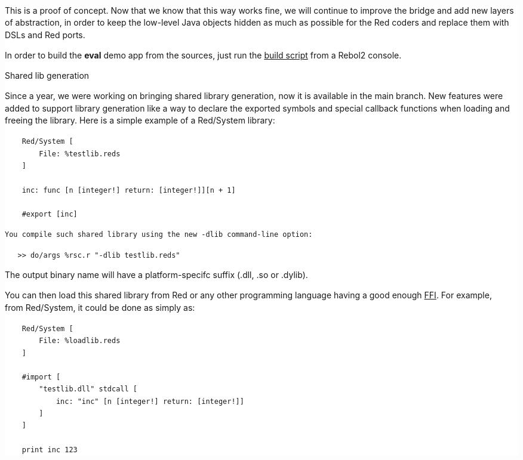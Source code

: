 This is a proof of concept. Now that we know that this way works fine, we will continue to improve the bridge and add new layers of abstraction, in order to keep the low-level Java objects hidden as much as possible for the Red coders and replace them with DSLs and Red ports.

In order to build the **eval** demo app from the sources, just run the [build script](https://github.com/red/Red/tree/master/red/bridges/android) from a Rebol2 console.

Shared lib generation

Since a year, we were working on bringing shared library generation, now it is available in the main branch. New features were added to support library generation like a way to declare the exported symbols and special callback functions when loading and freeing the library. Here is a simple example of a Red/System library:

```
    Red/System [
        File: %testlib.reds
    ]

    inc: func [n [integer!] return: [integer!]][n + 1] 

    #export [inc]
```

```

```

```

```

```
You compile such shared library using the new -dlib command-line option:
```

```

```

```
   >> do/args %rsc.r "-dlib testlib.reds"
```

The output binary name will have a platform-specifc suffix (.dll, .so or .dylib).

You can then load this shared library from Red or any other programming language having a good enough [FFI](http://en.wikipedia.org/wiki/Foreign_function_interface). For example, from Red/System, it could be done as simply as:

```
    Red/System [
        File: %loadlib.reds
    ]

    #import [
        "testlib.dll" stdcall [
            inc: "inc" [n [integer!] return: [integer!]]
        ]
    ]

    print inc 123
```
